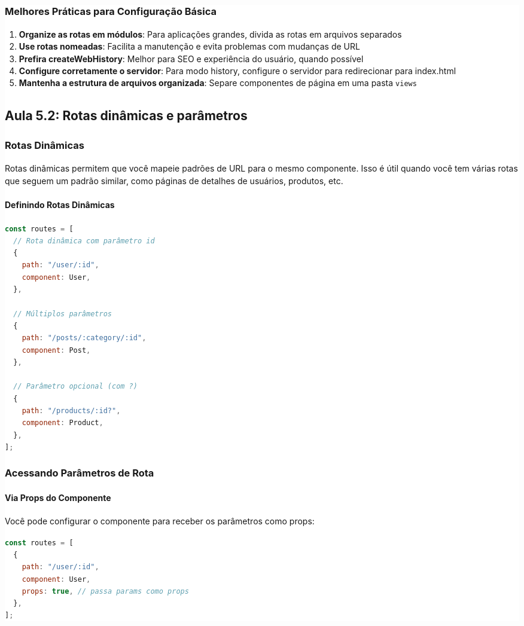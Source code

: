 ### Melhores Práticas para Configuração Básica

1. **Organize as rotas em módulos**: Para aplicações grandes, divida as rotas em arquivos separados
2. **Use rotas nomeadas**: Facilita a manutenção e evita problemas com mudanças de URL
3. **Prefira createWebHistory**: Melhor para SEO e experiência do usuário, quando possível
4. **Configure corretamente o servidor**: Para modo history, configure o servidor para redirecionar para index.html
5. **Mantenha a estrutura de arquivos organizada**: Separe componentes de página em uma pasta `views`

## Aula 5.2: Rotas dinâmicas e parâmetros

### Rotas Dinâmicas

Rotas dinâmicas permitem que você mapeie padrões de URL para o mesmo componente. Isso é útil quando você tem várias rotas que seguem um padrão similar, como páginas de detalhes de usuários, produtos, etc.

#### Definindo Rotas Dinâmicas

```javascript
const routes = [
  // Rota dinâmica com parâmetro id
  {
    path: "/user/:id",
    component: User,
  },

  // Múltiplos parâmetros
  {
    path: "/posts/:category/:id",
    component: Post,
  },

  // Parâmetro opcional (com ?)
  {
    path: "/products/:id?",
    component: Product,
  },
];
```

### Acessando Parâmetros de Rota

#### Via Props do Componente

Você pode configurar o componente para receber os parâmetros como props:

```javascript
const routes = [
  {
    path: "/user/:id",
    component: User,
    props: true, // passa params como props
  },
];
```
